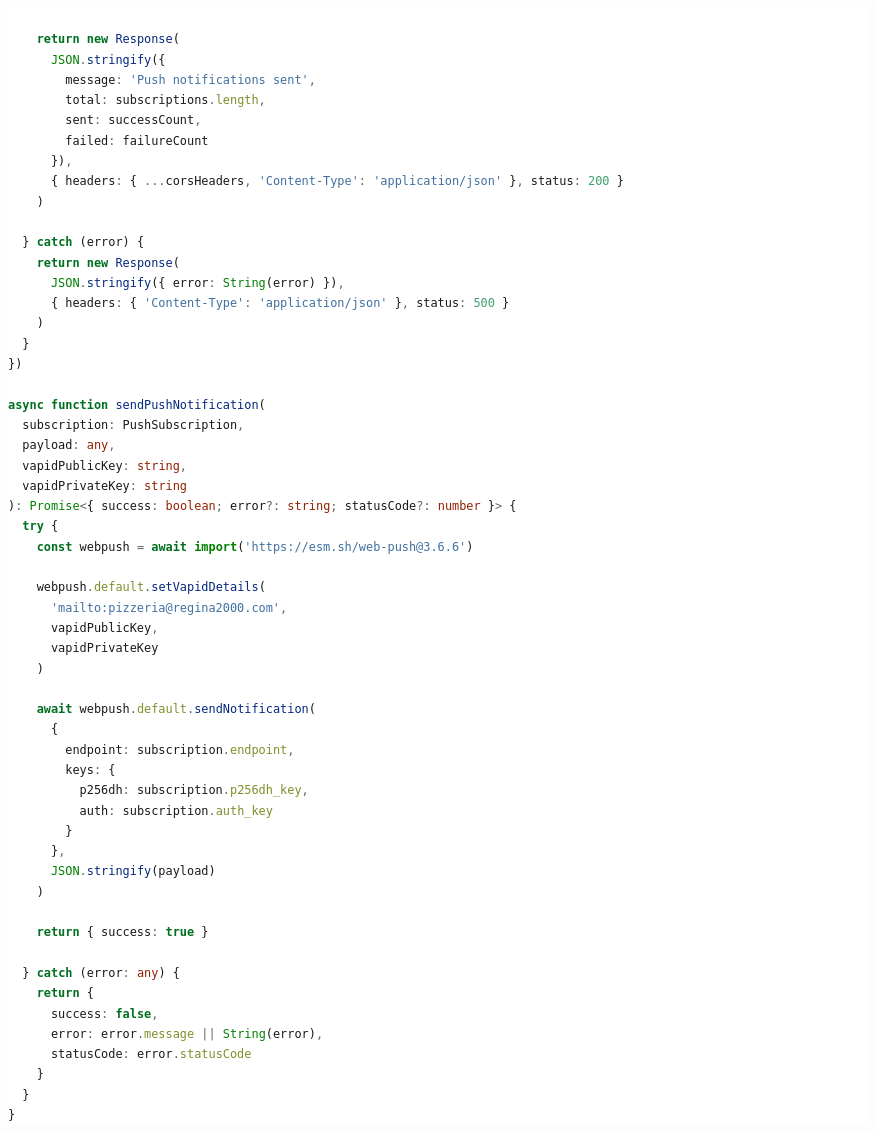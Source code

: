 ```typescript

    return new Response(
      JSON.stringify({
        message: 'Push notifications sent',
        total: subscriptions.length,
        sent: successCount,
        failed: failureCount
      }),
      { headers: { ...corsHeaders, 'Content-Type': 'application/json' }, status: 200 }
    )

  } catch (error) {
    return new Response(
      JSON.stringify({ error: String(error) }),
      { headers: { 'Content-Type': 'application/json' }, status: 500 }
    )
  }
})

async function sendPushNotification(
  subscription: PushSubscription,
  payload: any,
  vapidPublicKey: string,
  vapidPrivateKey: string
): Promise<{ success: boolean; error?: string; statusCode?: number }> {
  try {
    const webpush = await import('https://esm.sh/web-push@3.6.6')

    webpush.default.setVapidDetails(
      'mailto:pizzeria@regina2000.com',
      vapidPublicKey,
      vapidPrivateKey
    )

    await webpush.default.sendNotification(
      {
        endpoint: subscription.endpoint,
        keys: {
          p256dh: subscription.p256dh_key,
          auth: subscription.auth_key
        }
      },
      JSON.stringify(payload)
    )

    return { success: true }

  } catch (error: any) {
    return {
      success: false,
      error: error.message || String(error),
      statusCode: error.statusCode
    }
  }
}
```
